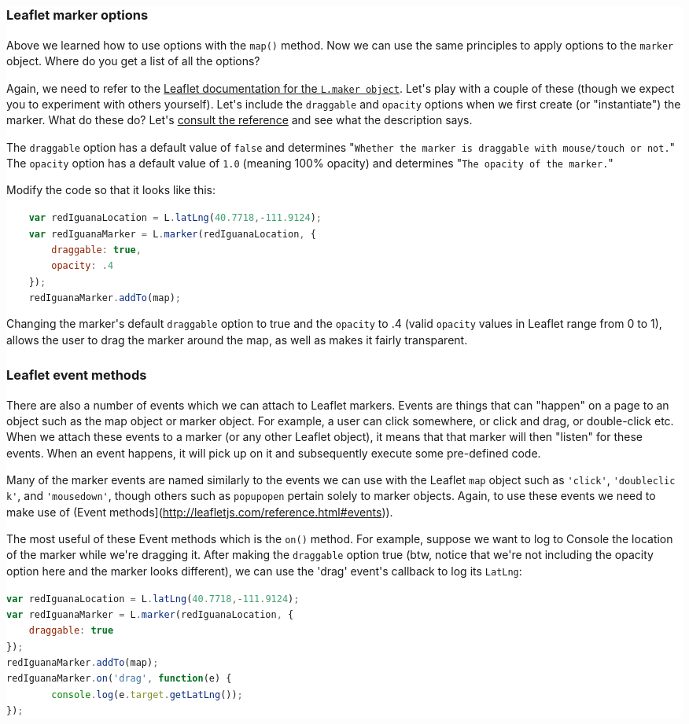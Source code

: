 ### Leaflet marker options

Above we learned how to use options with the `map()` method. Now we can use the same principles to apply options to the `marker` object. Where do you get a list of all the options?

Again, we need to refer to the [Leaflet documentation  for the `L.maker object`](http://leafletjs.com/reference.html#marker). Let's play with a couple of these (though we expect you to experiment with others yourself). Let's include the `draggable` and `opacity` options when we first create (or "instantiate") the marker. What do these do? Let's [consult the reference](http://leafletjs.com/reference.html#marker-draggable) and see what the description says.

The `draggable` option has a default value of `false` and determines "`Whether the marker is draggable with mouse/touch or not.`" The `opacity` option has a default value of `1.0` (meaning 100% opacity) and determines "`The opacity of the marker.`"

Modify the code so that it looks like this:

```javascript
    var redIguanaLocation = L.latLng(40.7718,-111.9124);
    var redIguanaMarker = L.marker(redIguanaLocation, {
        draggable: true,
        opacity: .4
    });
    redIguanaMarker.addTo(map);
```

Changing the marker's default `draggable` option to true and the `opacity` to .4 (valid `opacity` values in Leaflet range from 0 to 1), allows the user to drag the marker around the map, as well as makes it fairly transparent. 

### Leaflet event methods

There are also a number of events which we can attach to Leaflet markers. Events are things that can "happen" on a page to an object such as the map object or marker object. For example, a user can click somewhere, or click and drag, or double-click etc. When we attach these events to a marker (or any other Leaflet object), it means that that marker will then "listen" for these events. When an event happens, it will pick up on it and subsequently execute some pre-defined code.

Many of the marker events are named similarly to the events we can use with the Leaflet `map` object such as `'click'`, `'doubleclick'`, and `'mousedown'`, though others such as `popupopen` pertain solely to marker objects. Again, to use these events we need to make use of (Event methods](http://leafletjs.com/reference.html#events)). 

The most useful of these Event methods which is the `on()` method. For example, suppose we want to log to Console the location of the marker while we're dragging it. After making the `draggable` option true (btw, notice that we're not including the opacity option here and the marker looks different), we can use the 'drag' event's callback to log its `LatLng`:

```javascript
var redIguanaLocation = L.latLng(40.7718,-111.9124);
var redIguanaMarker = L.marker(redIguanaLocation, {
    draggable: true   
});
redIguanaMarker.addTo(map);
redIguanaMarker.on('drag', function(e) {
        console.log(e.target.getLatLng());
});
```

